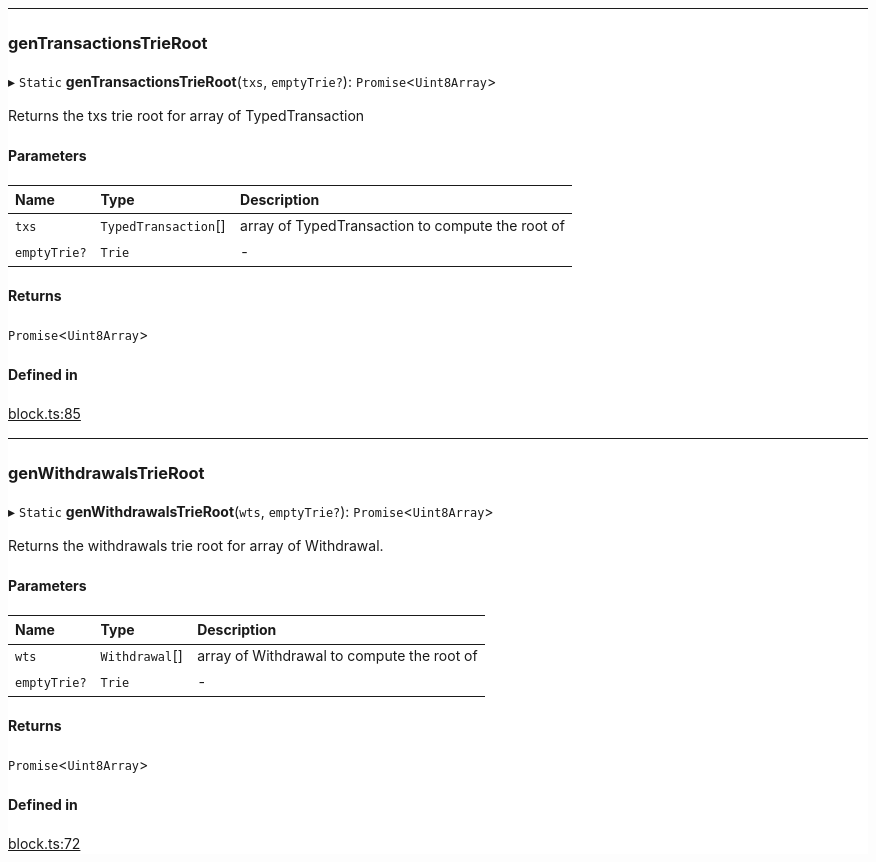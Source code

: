 ___

### genTransactionsTrieRoot

▸ `Static` **genTransactionsTrieRoot**(`txs`, `emptyTrie?`): `Promise`<`Uint8Array`\>

Returns the txs trie root for array of TypedTransaction

#### Parameters

| Name | Type | Description |
| :------ | :------ | :------ |
| `txs` | `TypedTransaction`[] | array of TypedTransaction to compute the root of |
| `emptyTrie?` | `Trie` | - |

#### Returns

`Promise`<`Uint8Array`\>

#### Defined in

[block.ts:85](https://github.com/ethereumjs/ethereumjs-monorepo/blob/master/packages/block/src/block.ts#L85)

___

### genWithdrawalsTrieRoot

▸ `Static` **genWithdrawalsTrieRoot**(`wts`, `emptyTrie?`): `Promise`<`Uint8Array`\>

Returns the withdrawals trie root for array of Withdrawal.

#### Parameters

| Name | Type | Description |
| :------ | :------ | :------ |
| `wts` | `Withdrawal`[] | array of Withdrawal to compute the root of |
| `emptyTrie?` | `Trie` | - |

#### Returns

`Promise`<`Uint8Array`\>

#### Defined in

[block.ts:72](https://github.com/ethereumjs/ethereumjs-monorepo/blob/master/packages/block/src/block.ts#L72)
